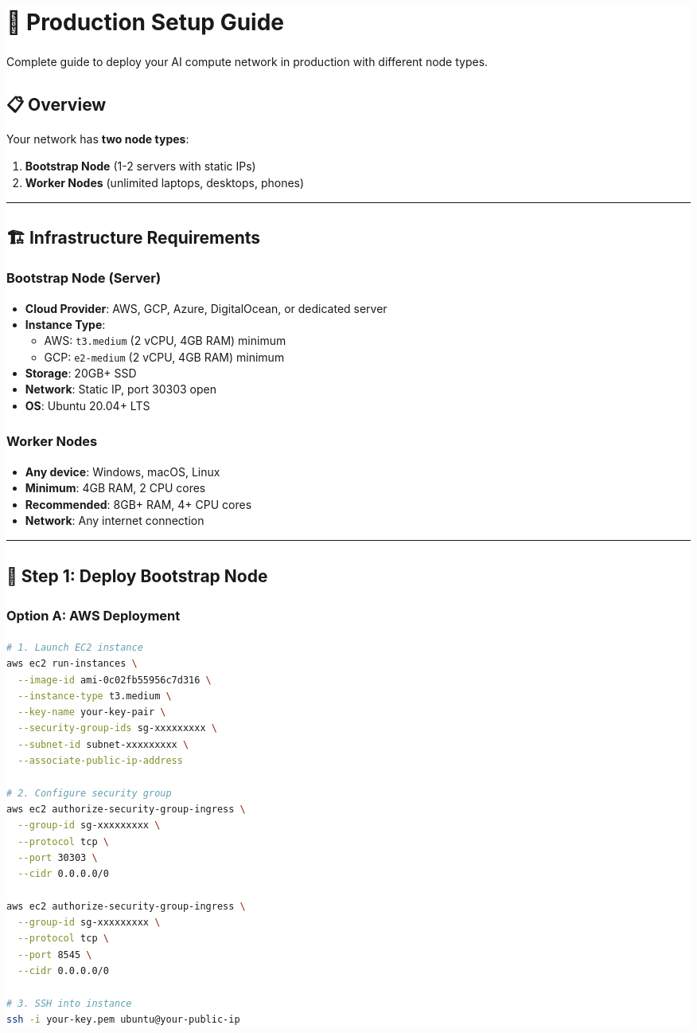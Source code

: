 # 🚀 Production Setup Guide

Complete guide to deploy your AI compute network in production with different node types.

## 📋 Overview

Your network has **two node types**:
1. **Bootstrap Node** (1-2 servers with static IPs)
2. **Worker Nodes** (unlimited laptops, desktops, phones)

---

## 🏗️ Infrastructure Requirements

### Bootstrap Node (Server)
- **Cloud Provider**: AWS, GCP, Azure, DigitalOcean, or dedicated server
- **Instance Type**: 
  - AWS: `t3.medium` (2 vCPU, 4GB RAM) minimum
  - GCP: `e2-medium` (2 vCPU, 4GB RAM) minimum
- **Storage**: 20GB+ SSD
- **Network**: Static IP, port 30303 open
- **OS**: Ubuntu 20.04+ LTS

### Worker Nodes
- **Any device**: Windows, macOS, Linux
- **Minimum**: 4GB RAM, 2 CPU cores
- **Recommended**: 8GB+ RAM, 4+ CPU cores
- **Network**: Any internet connection

---

## 🎯 Step 1: Deploy Bootstrap Node

### Option A: AWS Deployment

```bash
# 1. Launch EC2 instance
aws ec2 run-instances \
  --image-id ami-0c02fb55956c7d316 \
  --instance-type t3.medium \
  --key-name your-key-pair \
  --security-group-ids sg-xxxxxxxxx \
  --subnet-id subnet-xxxxxxxxx \
  --associate-public-ip-address

# 2. Configure security group
aws ec2 authorize-security-group-ingress \
  --group-id sg-xxxxxxxxx \
  --protocol tcp \
  --port 30303 \
  --cidr 0.0.0.0/0

aws ec2 authorize-security-group-ingress \
  --group-id sg-xxxxxxxxx \
  --protocol tcp \
  --port 8545 \
  --cidr 0.0.0.0/0

# 3. SSH into instance
ssh -i your-key.pem ubuntu@your-public-ip
```
